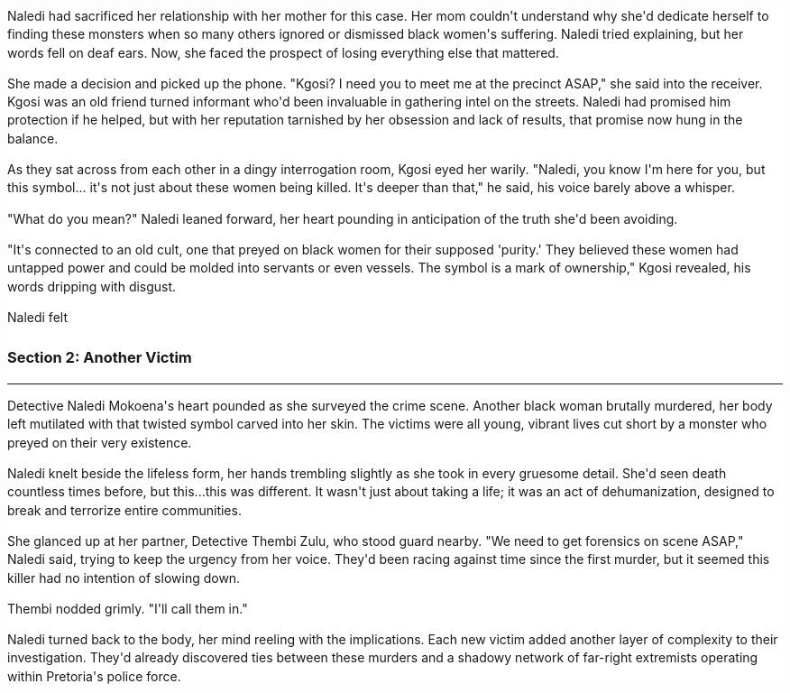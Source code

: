 

Naledi had sacrificed her relationship with her mother for this case. Her mom couldn't understand why she'd dedicate herself to finding these monsters when so many others ignored or dismissed black women's suffering. Naledi tried explaining, but her words fell on deaf ears. Now, she faced the prospect of losing everything else that mattered.



She made a decision and picked up the phone. "Kgosi? I need you to meet me at the precinct ASAP," she said into the receiver. Kgosi was an old friend turned informant who'd been invaluable in gathering intel on the streets. Naledi had promised him protection if he helped, but with her reputation tarnished by her obsession and lack of results, that promise now hung in the balance.



As they sat across from each other in a dingy interrogation room, Kgosi eyed her warily. "Naledi, you know I'm here for you, but this symbol... it's not just about these women being killed. It's deeper than that," he said, his voice barely above a whisper.



"What do you mean?" Naledi leaned forward, her heart pounding in anticipation of the truth she'd been avoiding.



"It's connected to an old cult, one that preyed on black women for their supposed 'purity.' They believed these women had untapped power and could be molded into servants or even vessels. The symbol is a mark of ownership," Kgosi revealed, his words dripping with disgust.



Naledi felt

### Section 2: Another Victim

---



Detective Naledi Mokoena's heart pounded as she surveyed the crime scene. Another black woman brutally murdered, her body left mutilated with that twisted symbol carved into her skin. The victims were all young, vibrant lives cut short by a monster who preyed on their very existence.



Naledi knelt beside the lifeless form, her hands trembling slightly as she took in every gruesome detail. She'd seen death countless times before, but this...this was different. It wasn't just about taking a life; it was an act of dehumanization, designed to break and terrorize entire communities.



She glanced up at her partner, Detective Thembi Zulu, who stood guard nearby. "We need to get forensics on scene ASAP," Naledi said, trying to keep the urgency from her voice. They'd been racing against time since the first murder, but it seemed this killer had no intention of slowing down.



Thembi nodded grimly. "I'll call them in."



Naledi turned back to the body, her mind reeling with the implications. Each new victim added another layer of complexity to their investigation. They'd already discovered ties between these murders and a shadowy network of far-right extremists operating within Pretoria's police force.

